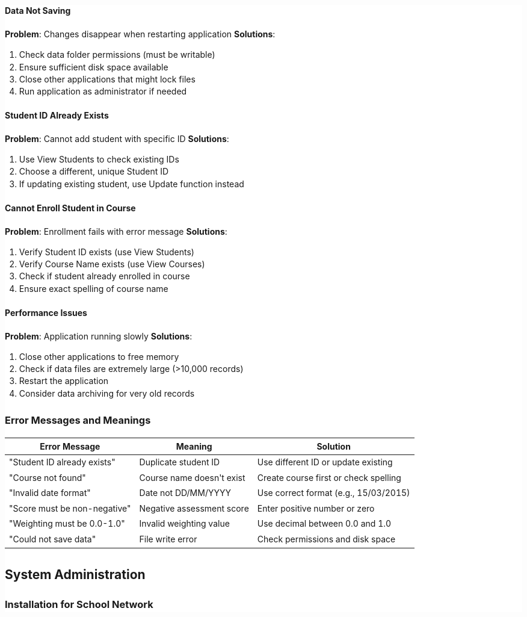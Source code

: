 #### Data Not Saving
**Problem**: Changes disappear when restarting application
**Solutions**:
1. Check data folder permissions (must be writable)
2. Ensure sufficient disk space available
3. Close other applications that might lock files
4. Run application as administrator if needed

#### Student ID Already Exists
**Problem**: Cannot add student with specific ID
**Solutions**:
1. Use View Students to check existing IDs
2. Choose a different, unique Student ID
3. If updating existing student, use Update function instead

#### Cannot Enroll Student in Course
**Problem**: Enrollment fails with error message
**Solutions**:
1. Verify Student ID exists (use View Students)
2. Verify Course Name exists (use View Courses)
3. Check if student already enrolled in course
4. Ensure exact spelling of course name

#### Performance Issues
**Problem**: Application running slowly
**Solutions**:
1. Close other applications to free memory
2. Check if data files are extremely large (>10,000 records)
3. Restart the application
4. Consider data archiving for very old records

### Error Messages and Meanings

| Error Message | Meaning | Solution |
|---------------|---------|----------|
| "Student ID already exists" | Duplicate student ID | Use different ID or update existing |
| "Course not found" | Course name doesn't exist | Create course first or check spelling |
| "Invalid date format" | Date not DD/MM/YYYY | Use correct format (e.g., 15/03/2015) |
| "Score must be non-negative" | Negative assessment score | Enter positive number or zero |
| "Weighting must be 0.0-1.0" | Invalid weighting value | Use decimal between 0.0 and 1.0 |
| "Could not save data" | File write error | Check permissions and disk space |

## System Administration

### Installation for School Network
